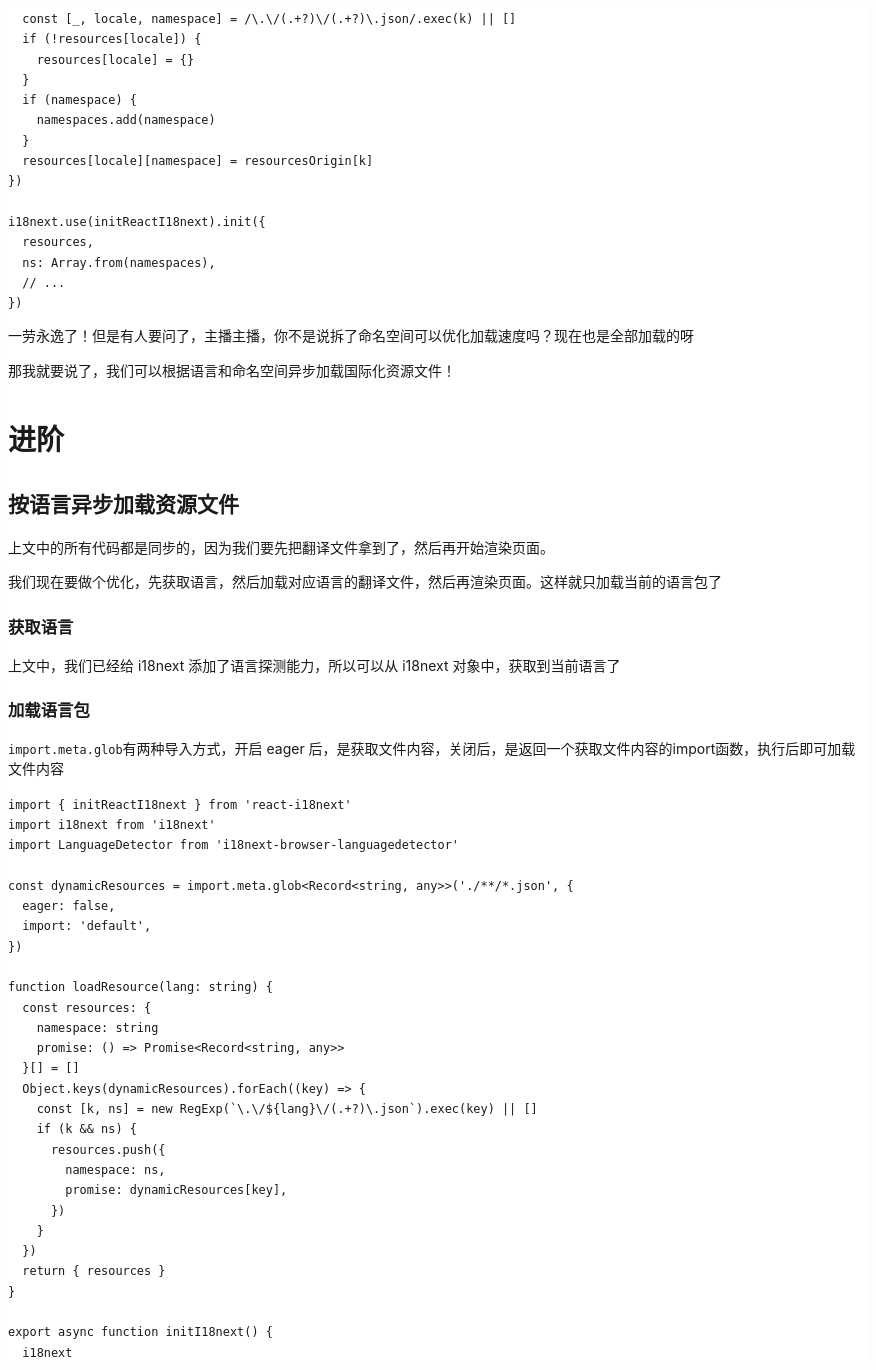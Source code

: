 ```tsx
  const [_, locale, namespace] = /\.\/(.+?)\/(.+?)\.json/.exec(k) || []
  if (!resources[locale]) {
    resources[locale] = {}
  }
  if (namespace) {
    namespaces.add(namespace)
  }
  resources[locale][namespace] = resourcesOrigin[k]
})

i18next.use(initReactI18next).init({
  resources,
  ns: Array.from(namespaces),
  // ...
})
```

一劳永逸了！但是有人要问了，主播主播，你不是说拆了命名空间可以优化加载速度吗？现在也是全部加载的呀

那我就要说了，我们可以根据语言和命名空间异步加载国际化资源文件！

# 进阶
## 按语言异步加载资源文件
上文中的所有代码都是同步的，因为我们要先把翻译文件拿到了，然后再开始渲染页面。

我们现在要做个优化，先获取语言，然后加载对应语言的翻译文件，然后再渲染页面。这样就只加载当前的语言包了

### 获取语言
上文中，我们已经给 i18next 添加了语言探测能力，所以可以从 i18next 对象中，获取到当前语言了

### 加载语言包
`import.meta.glob`有两种导入方式，开启 eager 后，是获取文件内容，关闭后，是返回一个获取文件内容的import函数，执行后即可加载文件内容

```tsx
import { initReactI18next } from 'react-i18next'
import i18next from 'i18next'
import LanguageDetector from 'i18next-browser-languagedetector'

const dynamicResources = import.meta.glob<Record<string, any>>('./**/*.json', {
  eager: false,
  import: 'default',
})

function loadResource(lang: string) {
  const resources: {
    namespace: string
    promise: () => Promise<Record<string, any>>
  }[] = []
  Object.keys(dynamicResources).forEach((key) => {
    const [k, ns] = new RegExp(`\.\/${lang}\/(.+?)\.json`).exec(key) || []
    if (k && ns) {
      resources.push({
        namespace: ns,
        promise: dynamicResources[key],
      })
    }
  })
  return { resources }
}

export async function initI18next() {
  i18next
```